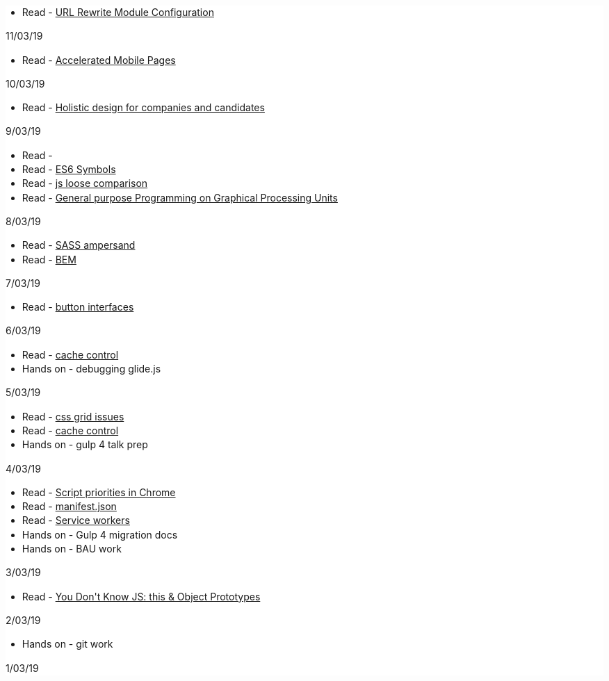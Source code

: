 - Read - [URL Rewrite Module Configuration](https://docs.microsoft.com/en-us/iis/extensions/url-rewrite-module/url-rewrite-module-configuration-reference)

11/03/19

- Read - [Accelerated Mobile Pages](https://www.ampproject.org/learn/overview/)

10/03/19

- Read - [Holistic design for companies and candidates](https://jobandtalent.design/holistic-design-for-companies-and-candidates-35c94585f84a)

9/03/19

- Read - []()
- Read - [ES6 Symbols](https://medium.com/intrinsic/javascript-symbols-but-why-6b02768f4a5c)
- Read - [js loose comparison](https://felix-kling.de/js-loose-comparison/)
- Read - [General purpose Programming on Graphical Processing Units](https://hackernoon.com/introducing-gpu-js-gpu-accelerated-javascript-ba11a6069327)

8/03/19

- Read - [SASS ampersand](https://css-tricks.com/the-sass-ampersand/)
- Read - [BEM](https://css-tricks.com/bem-101/)

7/03/19

- Read - [button interfaces](https://www.smashingmagazine.com/2019/02/buttons-interfaces/)

6/03/19

- Read - [cache control](https://csswizardry.com/2019/03/cache-control-for-civilians/)
- Hands on - debugging glide.js

5/03/19

- Read - [css grid issues](https://www.matuzo.at/blog/the-dark-side-of-the-grid/)
- Read - [cache control](https://csswizardry.com/2019/03/cache-control-for-civilians/)
- Hands on - gulp 4 talk prep

4/03/19

- Read - [Script priorities in Chrome](https://addyosmani.com/blog/script-priorities/)
- Read - [manifest.json](https://developer.mozilla.org/en-US/docs/Mozilla/Add-ons/WebExtensions/manifest.json)
- Read - [Service workers](https://developer.mozilla.org/en-US/docs/Web/API/Service_Worker_API/Using_Service_Workers)
- Hands on - Gulp 4 migration docs
- Hands on - BAU work

3/03/19

- Read - [You Don't Know JS: this & Object Prototypes](https://github.com/getify/You-Dont-Know-JS/blob/master/this%20&%20object%20prototypes/README.md#you-dont-know-js-this--object-prototypes)

2/03/19

- Hands on - git work

1/03/19
